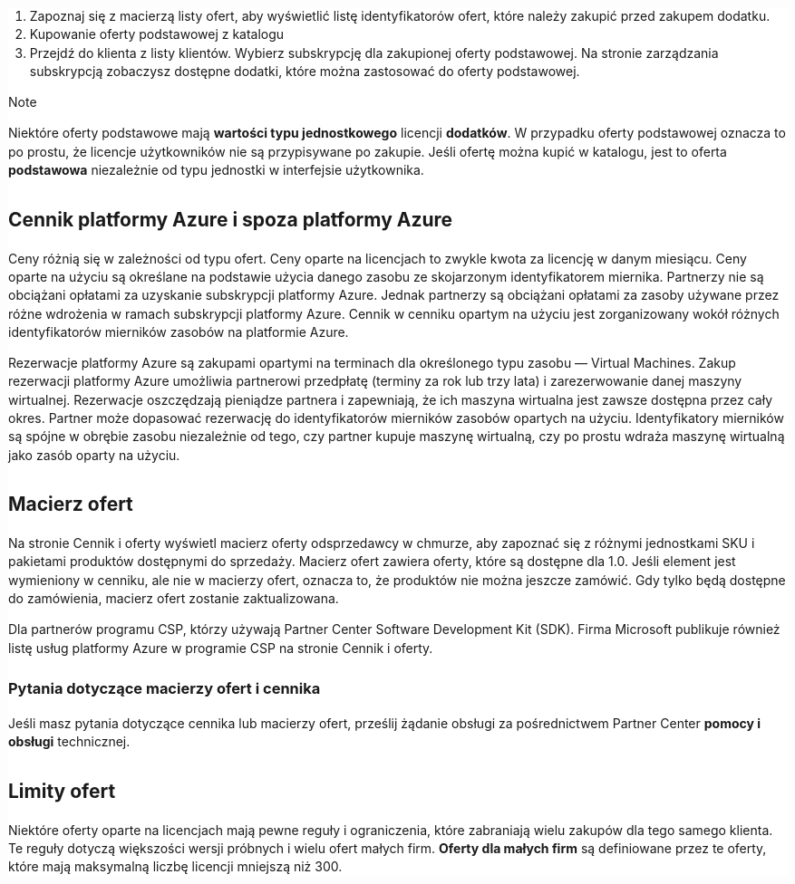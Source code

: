 1. Zapoznaj się z macierzą listy ofert, aby wyświetlić listę identyfikatorów ofert, które należy zakupić przed zakupem dodatku.
2. Kupowanie oferty podstawowej z katalogu
3. Przejdź do klienta z listy klientów. Wybierz subskrypcję dla zakupionej oferty podstawowej. Na stronie zarządzania subskrypcją zobaczysz dostępne dodatki, które można zastosować do oferty podstawowej.

> [!Note] 
> Niektóre oferty podstawowe mają **wartości typu jednostkowego** licencji **dodatków**. W przypadku oferty podstawowej oznacza to po prostu, że licencje użytkowników nie są przypisywane po zakupie. Jeśli ofertę można kupić w katalogu, jest to oferta **podstawowa** niezależnie od typu jednostki w interfejsie użytkownika.

## <a name="pricing-between-azure-and-non-azure"></a>Cennik platformy Azure i spoza platformy Azure

Ceny różnią się w zależności od typu ofert. Ceny oparte na licencjach to zwykle kwota za licencję w danym miesiącu. Ceny oparte na użyciu są określane na podstawie użycia danego zasobu ze skojarzonym identyfikatorem miernika. Partnerzy nie są obciążani opłatami za uzyskanie subskrypcji platformy Azure. Jednak partnerzy są obciążani opłatami za zasoby używane przez różne wdrożenia w ramach subskrypcji platformy Azure. Cennik w cenniku opartym na użyciu jest zorganizowany wokół różnych identyfikatorów mierników zasobów na platformie Azure.

Rezerwacje platformy Azure są zakupami opartymi na terminach dla określonego typu zasobu — Virtual Machines. Zakup rezerwacji platformy Azure umożliwia partnerowi przedpłatę (terminy za rok lub trzy lata) i zarezerwowanie danej maszyny wirtualnej. Rezerwacje oszczędzają pieniądze partnera i zapewniają, że ich maszyna wirtualna jest zawsze dostępna przez cały okres. Partner może dopasować rezerwację do identyfikatorów mierników zasobów opartych na użyciu. Identyfikatory mierników są spójne w obrębie zasobu niezależnie od tego, czy partner kupuje maszynę wirtualną, czy po prostu wdraża maszynę wirtualną jako zasób oparty na użyciu.

## <a name="offers-matrix"></a>Macierz ofert

Na stronie Cennik i oferty wyświetl macierz oferty odsprzedawcy w chmurze, aby zapoznać się z różnymi jednostkami SKU i pakietami produktów dostępnymi do sprzedaży. Macierz ofert zawiera oferty, które są dostępne dla 1.0. Jeśli element jest wymieniony w cenniku, ale nie w macierzy ofert, oznacza to, że produktów nie można jeszcze zamówić. Gdy tylko będą dostępne do zamówienia, macierz ofert zostanie zaktualizowana.

Dla partnerów programu CSP, którzy używają Partner Center Software Development Kit (SDK). Firma Microsoft publikuje również listę usług platformy Azure w programie CSP na stronie Cennik i oferty.

### <a name="offers-matrix-and-price-list-questions"></a>Pytania dotyczące macierzy ofert i cennika

Jeśli masz pytania dotyczące cennika lub macierzy ofert, prześlij żądanie obsługi za pośrednictwem Partner Center **pomocy i obsługi** technicznej.

## <a name="offer-limits"></a>Limity ofert

Niektóre oferty oparte na licencjach mają pewne reguły i ograniczenia, które zabraniają wielu zakupów dla tego samego klienta. Te reguły dotyczą większości wersji próbnych i wielu ofert małych firm. **Oferty dla małych firm** są definiowane przez te oferty, które mają maksymalną liczbę licencji mniejszą niż 300.
